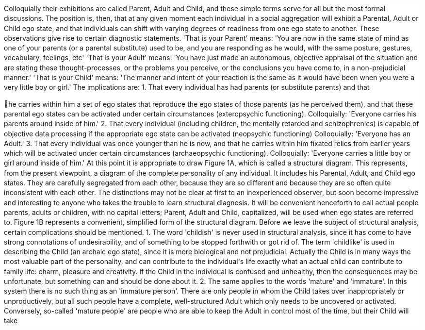 Colloquially their exhibitions are called Parent, Adult and Child, and
these simple terms serve for all but the most formal discussions. The
position is, then, that at any given moment each individual in a social
aggregation will exhibit a Parental, Adult or Child ego state, and that
individuals can shift with varying degrees of readiness from one ego
state to another. These observations give rise to certain diagnostic
statements. 'That is your Parent' means: 'You are now in the same state
of mind as one of your parents (or a parental substitute) used to be,
and you are responding as he would, with the same posture, gestures,
vocabulary, feelings, etc' 'That is your Adult' means: 'You have just
made an autonomous, objective appraisal of the situation and are stating
these thought-processes, or the problems you perceive, or the
conclusions you have come to, in a non-prejudicial manner.' 'That is
your Child' means: 'The manner and intent of your reaction is the same
as it would have been when you were a very little boy or girl.' The
implications are: 1. That every individual has had parents (or
substitute parents) and that

he carries within him a set of ego states that reproduce the ego states
of those parents (as he perceived them), and that these parental ego
states can be activated under certain circumstances (exteropsychic
functioning). Colloquially: 'Everyone carries his parents around inside
of him.' 2. That every individual (including children, the mentally
retarded and schizophrenics) is capable of objective data processing if
the appropriate ego state can be activated (neopsychic functioning)
Colloquially: 'Everyone has an Adult.' 3. That every individual was once
younger than he is now, and that he carries within him fixated relics
from earlier years which will be activated under certain circumstances
(archaeopsychic functioning). Colloquially: 'Everyone carries a little
boy or girl around inside of him.' At this point it is appropriate to
draw Figure 1A, which is called a structural diagram. This represents,
from the present viewpoint, a diagram of the complete personality of any
individual. It includes his Parental, Adult, and Child ego states. They
are carefully segregated from each other, because they are so different
and because they are so often quite inconsistent with each other. The
distinctions may not be clear at first to an inexperienced observer, but
soon become impressive and interesting to anyone who takes the trouble
to learn structural diagnosis. It will be convenient henceforth to call
actual people parents, adults or children, with no capital letters;
Parent, Adult and Child, capitalized, will be used when ego states are
referred to. Figure 1B represents a convenient, simplified form of the
structural diagram. Before we leave the subject of structural analysis,
certain complications should be mentioned. 1. The word 'childish' is
never used in structural analysis, since it has come to have strong
connotations of undesirability, and of something to be stopped forthwith
or got rid of. The term 'childlike' is used in describing the Child (an
archaic ego state), since it is more biological and not prejudicial.
Actually the Child is in many ways the most valuable part of the
personality, and can contribute to the individual's life exactly what an
actual child can contribute to family life: charm, pleasure and
creativity. If the Child in the individual is confused and unhealthy,
then the consequences may be unfortunate, but something can and should
be done about it. 2. The same applies to the words 'mature' and
'immature'. In this system there is no such thing as an 'immature
person'. There are only people in whom the Child takes over
inappropriately or unproductively, but all such people have a complete,
well-structured Adult which only needs to be uncovered or activated.
Conversely, so-called 'mature people' are people who are able to keep
the Adult in control most of the time, but their Child will take
